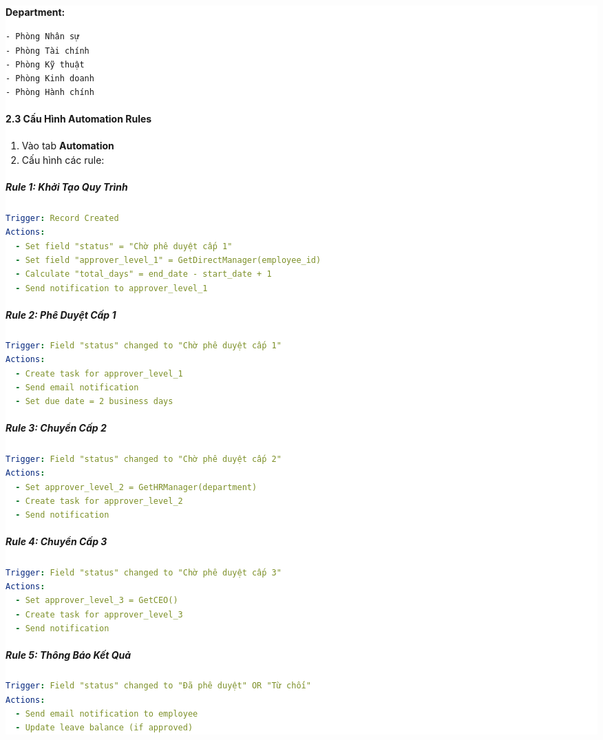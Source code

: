 **Department:**
```
- Phòng Nhân sự
- Phòng Tài chính
- Phòng Kỹ thuật
- Phòng Kinh doanh
- Phòng Hành chính
```

#### 2.3 Cấu Hình Automation Rules
1. Vào tab **Automation**
2. Cấu hình các rule:

##### Rule 1: Khởi Tạo Quy Trình
```yaml
Trigger: Record Created
Actions:
  - Set field "status" = "Chờ phê duyệt cấp 1"
  - Set field "approver_level_1" = GetDirectManager(employee_id)
  - Calculate "total_days" = end_date - start_date + 1
  - Send notification to approver_level_1
```

##### Rule 2: Phê Duyệt Cấp 1
```yaml
Trigger: Field "status" changed to "Chờ phê duyệt cấp 1"
Actions:
  - Create task for approver_level_1
  - Send email notification
  - Set due date = 2 business days
```

##### Rule 3: Chuyển Cấp 2
```yaml
Trigger: Field "status" changed to "Chờ phê duyệt cấp 2"
Actions:
  - Set approver_level_2 = GetHRManager(department)
  - Create task for approver_level_2
  - Send notification
```

##### Rule 4: Chuyển Cấp 3
```yaml
Trigger: Field "status" changed to "Chờ phê duyệt cấp 3"
Actions:
  - Set approver_level_3 = GetCEO()
  - Create task for approver_level_3
  - Send notification
```

##### Rule 5: Thông Báo Kết Quả
```yaml
Trigger: Field "status" changed to "Đã phê duyệt" OR "Từ chối"
Actions:
  - Send email notification to employee
  - Update leave balance (if approved)
```
